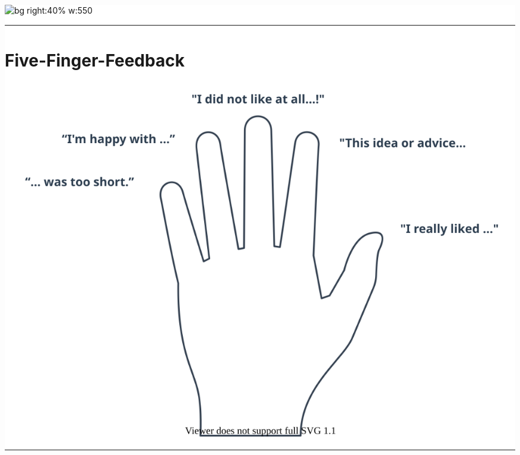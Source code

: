 ![bg right:40% w:550](./../custom/images/dataplant/hackathon2022-group.png)





---

# Five-Finger-Feedback

<style scoped>
section {
  text-align: center;
  /* background: #F9CD69; */
}
</style>

![width:800px](./../../../images/teaching-toolbox/feedback01-fivefinger.drawio.svg)






---
